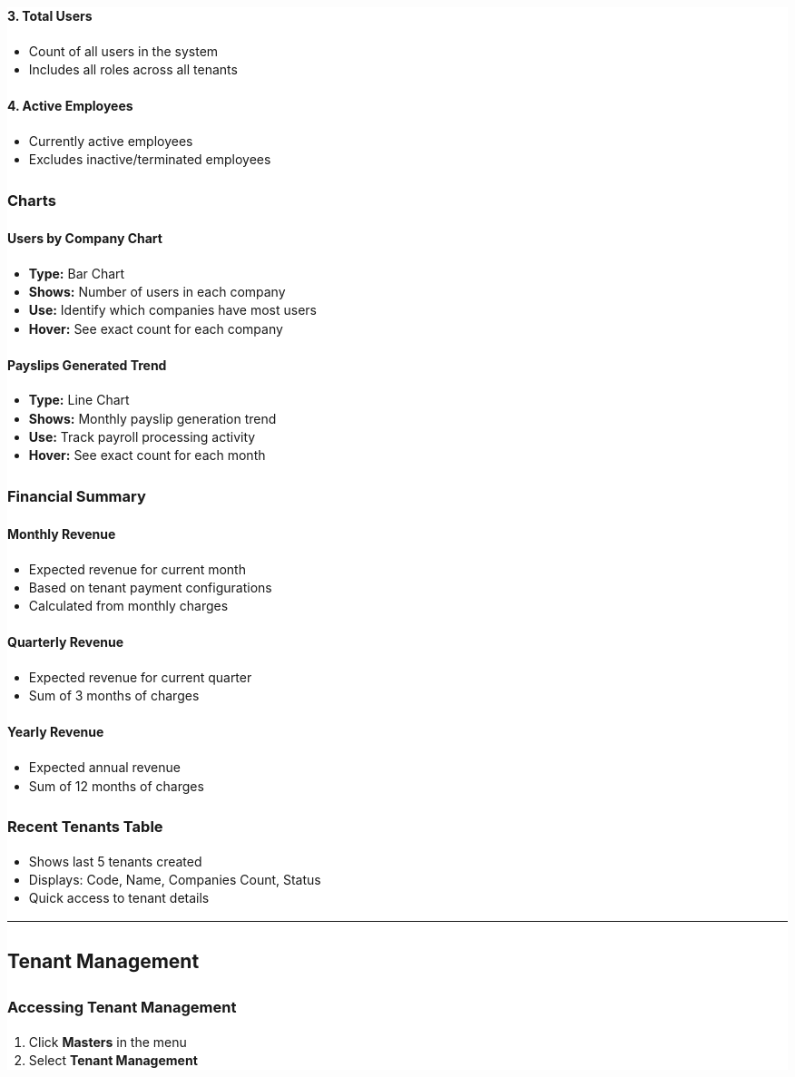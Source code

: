 #### 3. Total Users
- Count of all users in the system
- Includes all roles across all tenants

#### 4. Active Employees
- Currently active employees
- Excludes inactive/terminated employees

### Charts

#### Users by Company Chart
- **Type:** Bar Chart
- **Shows:** Number of users in each company
- **Use:** Identify which companies have most users
- **Hover:** See exact count for each company

#### Payslips Generated Trend
- **Type:** Line Chart
- **Shows:** Monthly payslip generation trend
- **Use:** Track payroll processing activity
- **Hover:** See exact count for each month

### Financial Summary

#### Monthly Revenue
- Expected revenue for current month
- Based on tenant payment configurations
- Calculated from monthly charges

#### Quarterly Revenue
- Expected revenue for current quarter
- Sum of 3 months of charges

#### Yearly Revenue
- Expected annual revenue
- Sum of 12 months of charges

### Recent Tenants Table
- Shows last 5 tenants created
- Displays: Code, Name, Companies Count, Status
- Quick access to tenant details

---

## Tenant Management

### Accessing Tenant Management
1. Click **Masters** in the menu
2. Select **Tenant Management**
